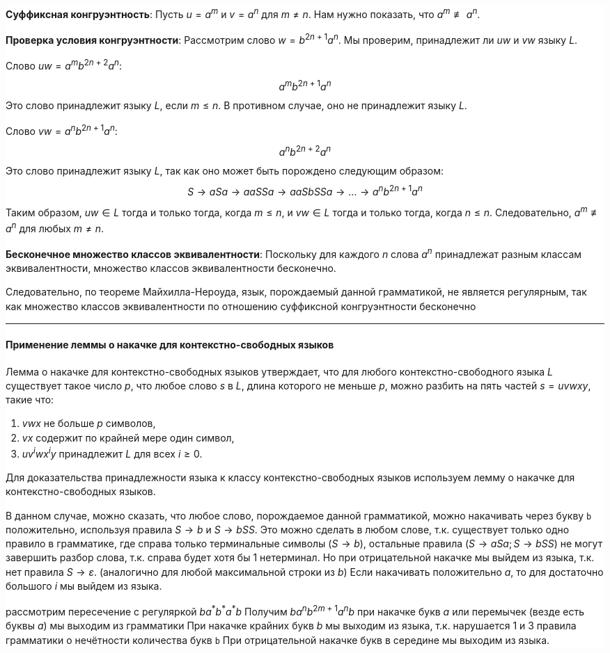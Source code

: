**Суффиксная конгруэнтность**:
Пусть $u = a^m$ и $v = a^n$ для $m \neq n$. Нам нужно показать, что $a^m \not\equiv a^n$.

**Проверка условия конгруэнтности**:
Рассмотрим слово $w = b^{2n+1} a^n$. Мы проверим, принадлежит ли $uw$ и $vw$ языку $L$.

 Слово $uw = a^m b^{2n+2} a^n$:
$$
     a^m b^{2n+1} a^n
$$
Это слово принадлежит языку $L$, если $m \leq n$. В противном случае, оно не принадлежит языку $L$.

Слово $vw = a^n b^{2n+1} a^n$:
$$
     a^n b^{2n+2} a^n
$$
Это слово принадлежит языку $L$, так как оно может быть порождено следующим образом:
$$
     S \to aSa \to aaSSa \to aaSbSSa \to \ldots \to a^n b^{2n+1} a^n
$$
Таким образом, $uw \in L$ тогда и только тогда, когда $m \leq n$, и $vw \in L$ тогда и только тогда, когда $n \leq n$. Следовательно, $a^m \not\equiv a^n$ для любых $m \neq n$.

**Бесконечное множество классов эквивалентности**:
Поскольку для каждого $n$ слова $a^n$ принадлежат разным классам эквивалентности, множество классов эквивалентности бесконечно.

Следовательно, по теореме Майхилла-Нероуда, язык, порождаемый данной грамматикой, не является регулярным, так как множество классов эквивалентности по отношению суффиксной конгруэнтности бесконечно

---
#### Применение леммы о накачке для контекстно-свободных языков
Лемма о накачке для контекстно-свободных языков утверждает, что для любого контекстно-свободного языка $L$ существует такое число $p$, что любое слово $s$ в $L$, длина которого не меньше $p$, можно разбить на пять частей $s = uvwxy$, такие что:
1. $vwx$ не больше $p$ символов,
2. $vx$ содержит по крайней мере один символ,
3. $uv^iwx^iy$ принадлежит $L$ для всех $i \geq 0$.

Для доказательства принадлежности языка к классу контекстно-свободных языков  используем лемму о накачке для контекстно-свободных языков. 

В данном случае, можно сказать, что любое слово, порождаемое данной грамматикой, можно накачивать через букву `b` положительно, используя правила $S \to b$ и $S \to bSS$. Это можно сделать в любом слове, т.к. существует только одно правило в грамматике, где справа только терминальные символы ($S \to b$), остальные правила ($S \to aSa; S \to bSS$) не могут завершить разбор слова, т.к. справа будет хотя бы 1 нетерминал. Но при отрицательной накачке мы выйдем из языка, т.к. нет правила  $S \to \varepsilon$. (аналогично для любой максимальной строки из $b$)
Если накачивать положительно $a$, то для достаточно большого $i$ мы выйдем из языка.

рассмотрим пересечение с регуляркой $ba^*b^*a^*b$
Получим $ba^nb^{2m+1}a^nb$ при накачке букв $a$ или перемычек (везде есть буквы $a$) мы выходим из грамматики 
При накачке крайних букв $b$ мы выходим из языка, т.к. нарушается 1 и 3 правила грамматики о нечётности количества букв `b` 
При отрицательной накачке букв в середине мы выходим из языка.
